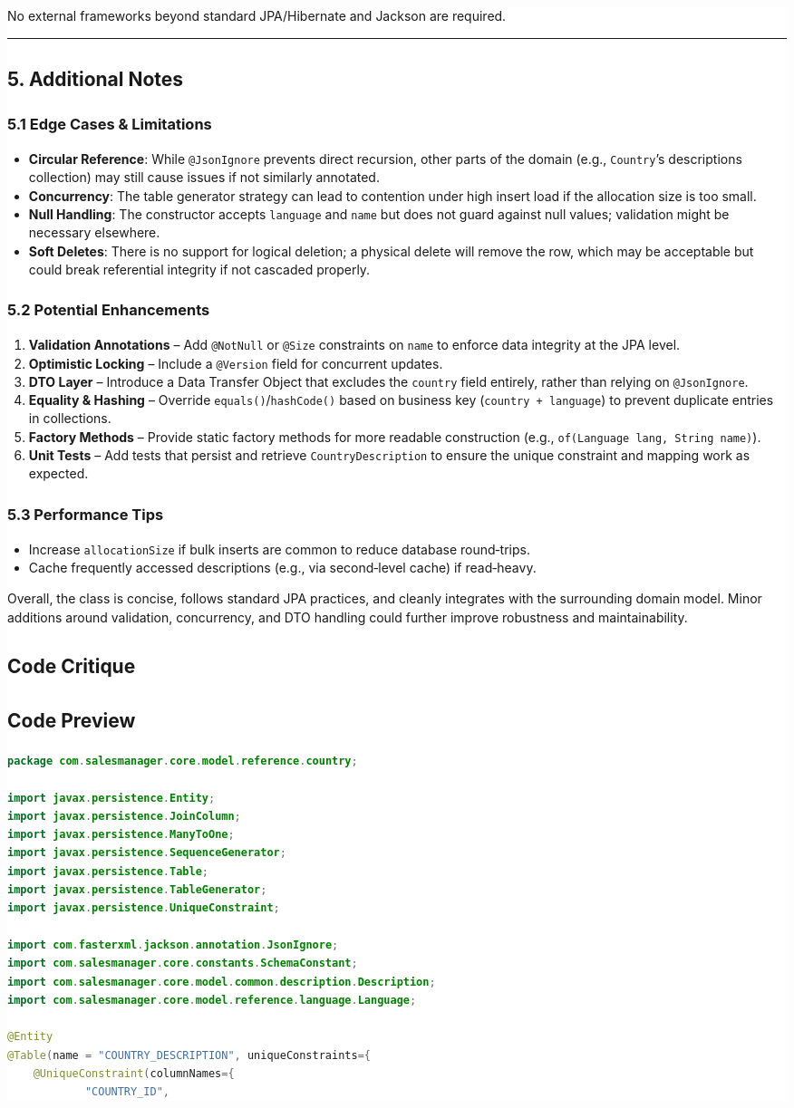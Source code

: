 No external frameworks beyond standard JPA/Hibernate and Jackson are required.

---

## 5. Additional Notes  

### 5.1 Edge Cases & Limitations  
- **Circular Reference**: While `@JsonIgnore` prevents direct recursion, other parts of the domain (e.g., `Country`’s descriptions collection) may still cause issues if not similarly annotated.  
- **Concurrency**: The table generator strategy can lead to contention under high insert load if the allocation size is too small.  
- **Null Handling**: The constructor accepts `language` and `name` but does not guard against null values; validation might be necessary elsewhere.  
- **Soft Deletes**: There is no support for logical deletion; a physical delete will remove the row, which may be acceptable but could break referential integrity if not cascaded properly.  

### 5.2 Potential Enhancements  
1. **Validation Annotations** – Add `@NotNull` or `@Size` constraints on `name` to enforce data integrity at the JPA level.  
2. **Optimistic Locking** – Include a `@Version` field for concurrent updates.  
3. **DTO Layer** – Introduce a Data Transfer Object that excludes the `country` field entirely, rather than relying on `@JsonIgnore`.  
4. **Equality & Hashing** – Override `equals()`/`hashCode()` based on business key (`country + language`) to prevent duplicate entries in collections.  
5. **Factory Methods** – Provide static factory methods for more readable construction (e.g., `of(Language lang, String name)`).  
6. **Unit Tests** – Add tests that persist and retrieve `CountryDescription` to ensure the unique constraint and mapping work as expected.

### 5.3 Performance Tips  
- Increase `allocationSize` if bulk inserts are common to reduce database round‑trips.  
- Cache frequently accessed descriptions (e.g., via second‑level cache) if read‑heavy.

Overall, the class is concise, follows standard JPA practices, and cleanly integrates with the surrounding domain model. Minor additions around validation, concurrency, and DTO handling could further improve robustness and maintainability.

## Code Critique



## Code Preview

```java
package com.salesmanager.core.model.reference.country;

import javax.persistence.Entity;
import javax.persistence.JoinColumn;
import javax.persistence.ManyToOne;
import javax.persistence.SequenceGenerator;
import javax.persistence.Table;
import javax.persistence.TableGenerator;
import javax.persistence.UniqueConstraint;

import com.fasterxml.jackson.annotation.JsonIgnore;
import com.salesmanager.core.constants.SchemaConstant;
import com.salesmanager.core.model.common.description.Description;
import com.salesmanager.core.model.reference.language.Language;

@Entity
@Table(name = "COUNTRY_DESCRIPTION", uniqueConstraints={
	@UniqueConstraint(columnNames={
			"COUNTRY_ID",
```